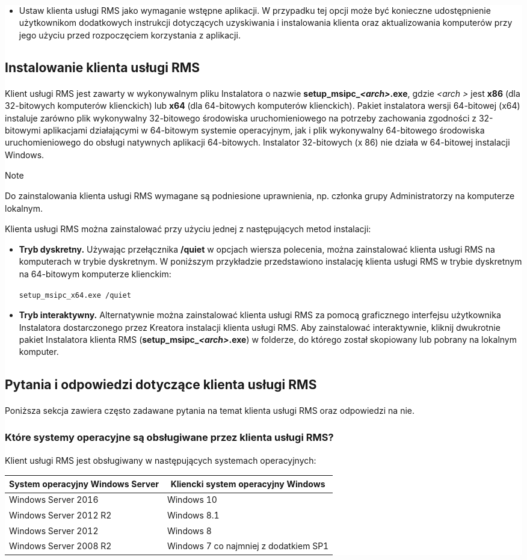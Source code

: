 - Ustaw klienta usługi RMS jako wymaganie wstępne aplikacji. W przypadku tej opcji może być konieczne udostępnienie użytkownikom dodatkowych instrukcji dotyczących uzyskiwania i instalowania klienta oraz aktualizowania komputerów przy jego użyciu przed rozpoczęciem korzystania z aplikacji.

## <a name="installing-the-rms-client"></a>Instalowanie klienta usługi RMS
Klient usługi RMS jest zawarty w wykonywalnym pliku Instalatora o nazwie **setup_msipc_*\<arch\>*.exe**, gdzie  *\<arch >* jest **x86** (dla 32-bitowych komputerów klienckich) lub **x64** (dla 64-bitowych komputerów klienckich). Pakiet instalatora wersji 64-bitowej (x64) instaluje zarówno plik wykonywalny 32-bitowego środowiska uruchomieniowego na potrzeby zachowania zgodności z 32-bitowymi aplikacjami działającymi w 64-bitowym systemie operacyjnym, jak i plik wykonywalny 64-bitowego środowiska uruchomieniowego do obsługi natywnych aplikacji 64-bitowych. Instalator 32-bitowych (x 86) nie działa w 64-bitowej instalacji Windows.

> [!NOTE]
> Do zainstalowania klienta usługi RMS wymagane są podniesione uprawnienia, np. członka grupy Administratorzy na komputerze lokalnym.

Klienta usługi RMS można zainstalować przy użyciu jednej z następujących metod instalacji:

- **Tryb dyskretny.** Używając przełącznika **/quiet** w opcjach wiersza polecenia, można zainstalować klienta usługi RMS na komputerach w trybie dyskretnym. W poniższym przykładzie przedstawiono instalację klienta usługi RMS w trybie dyskretnym na 64-bitowym komputerze klienckim:

    ```
    setup_msipc_x64.exe /quiet
    ```

- **Tryb interaktywny.** Alternatywnie można zainstalować klienta usługi RMS za pomocą graficznego interfejsu użytkownika Instalatora dostarczonego przez Kreatora instalacji klienta usługi RMS. Aby zainstalować interaktywnie, kliknij dwukrotnie pakiet Instalatora klienta RMS (**setup_msipc_*\<arch\>*.exe**) w folderze, do którego został skopiowany lub pobrany na lokalnym komputer.

## <a name="questions-and-answers-about-the-rms-client"></a>Pytania i odpowiedzi dotyczące klienta usługi RMS
Poniższa sekcja zawiera często zadawane pytania na temat klienta usługi RMS oraz odpowiedzi na nie.

### <a name="which-operating-systems-support-the-rms-client"></a>Które systemy operacyjne są obsługiwane przez klienta usługi RMS?
Klient usługi RMS jest obsługiwany w następujących systemach operacyjnych:

|System operacyjny Windows Server|Kliencki system operacyjny Windows|
|-----------------------------------|-----------------------------------|
|Windows Server 2016|Windows 10|
|Windows Server 2012 R2|Windows 8.1|
|Windows Server 2012|Windows 8|
|Windows Server 2008 R2|Windows 7 co najmniej z dodatkiem SP1|

